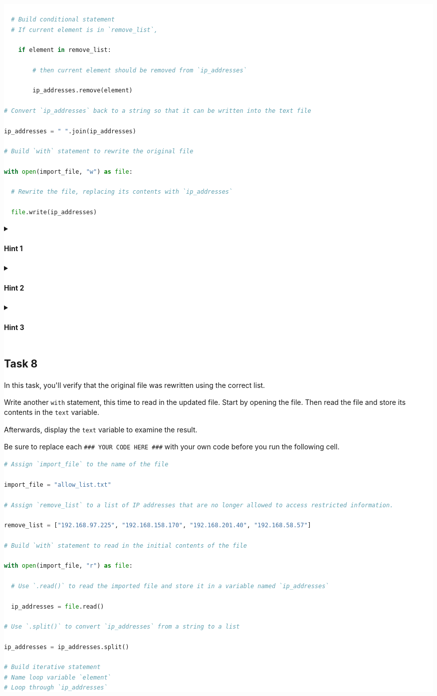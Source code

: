 ```python
  
  # Build conditional statement
  # If current element is in `remove_list`,
  
    if element in remove_list:

        # then current element should be removed from `ip_addresses`

        ip_addresses.remove(element)

# Convert `ip_addresses` back to a string so that it can be written into the text file 

ip_addresses = " ".join(ip_addresses)    

# Build `with` statement to rewrite the original file

with open(import_file, "w") as file:

  # Rewrite the file, replacing its contents with `ip_addresses`

  file.write(ip_addresses)
```

<details><summary><h4><strong>Hint 1</strong></h4></summary></details>

<details><summary><h4><strong>Hint 2</strong></h4></summary></details>

<details><summary><h4><strong>Hint 3</strong></h4></summary></details>

## Task 8
In this task, you'll verify that the original file was rewritten using the correct list. 

Write another `with` statement, this time to read in the updated file. Start by opening the file. Then read the file and store its contents in the `text` variable. 

Afterwards, display the `text` variable to examine the result.

Be sure to replace each `### YOUR CODE HERE ###` with your own code before you run the following cell.


```python
# Assign `import_file` to the name of the file 

import_file = "allow_list.txt"

# Assign `remove_list` to a list of IP addresses that are no longer allowed to access restricted information. 

remove_list = ["192.168.97.225", "192.168.158.170", "192.168.201.40", "192.168.58.57"]

# Build `with` statement to read in the initial contents of the file

with open(import_file, "r") as file:

  # Use `.read()` to read the imported file and store it in a variable named `ip_addresses`

  ip_addresses = file.read()

# Use `.split()` to convert `ip_addresses` from a string to a list

ip_addresses = ip_addresses.split()

# Build iterative statement
# Name loop variable `element`
# Loop through `ip_addresses`
```